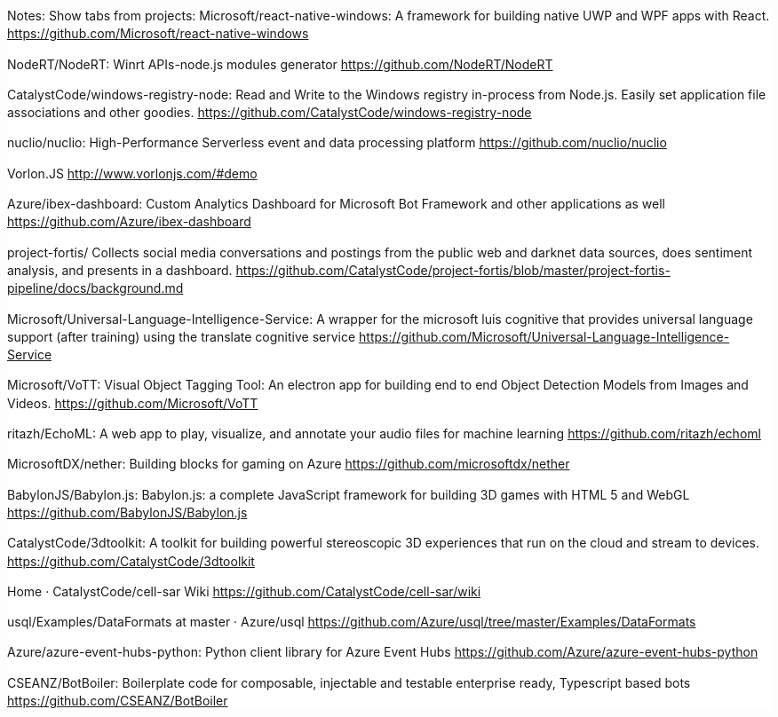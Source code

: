 Notes: Show tabs from projects:
Microsoft/react-native-windows: A framework for building native UWP and WPF apps with React.
https://github.com/Microsoft/react-native-windows

NodeRT/NodeRT: Winrt APIs-node.js modules generator
https://github.com/NodeRT/NodeRT

CatalystCode/windows-registry-node: Read and Write to the Windows registry in-process from Node.js. Easily set application file associations and other goodies.
https://github.com/CatalystCode/windows-registry-node

nuclio/nuclio: High-Performance Serverless event and data processing platform
https://github.com/nuclio/nuclio

Vorlon.JS
http://www.vorlonjs.com/#demo

Azure/ibex-dashboard: Custom Analytics Dashboard for Microsoft Bot Framework and other applications as well
https://github.com/Azure/ibex-dashboard

project-fortis/ Collects social media conversations and postings from the public web and darknet data sources, does sentiment analysis, and presents in a dashboard.
https://github.com/CatalystCode/project-fortis/blob/master/project-fortis-pipeline/docs/background.md

Microsoft/Universal-Language-Intelligence-Service: A wrapper for the microsoft luis cognitive that provides universal language support (after training) using the translate cognitive service
https://github.com/Microsoft/Universal-Language-Intelligence-Service

Microsoft/VoTT: Visual Object Tagging Tool: An electron app for building end to end Object Detection Models from Images and Videos.
https://github.com/Microsoft/VoTT

ritazh/EchoML: A web app to play, visualize, and annotate your audio files for machine learning
https://github.com/ritazh/echoml

MicrosoftDX/nether: Building blocks for gaming on Azure
https://github.com/microsoftdx/nether

BabylonJS/Babylon.js: Babylon.js: a complete JavaScript framework for building 3D games with HTML 5 and WebGL
https://github.com/BabylonJS/Babylon.js

CatalystCode/3dtoolkit: A toolkit for building powerful stereoscopic 3D experiences that run on the cloud and stream to devices.
https://github.com/CatalystCode/3dtoolkit

Home · CatalystCode/cell-sar Wiki
https://github.com/CatalystCode/cell-sar/wiki

usql/Examples/DataFormats at master · Azure/usql
https://github.com/Azure/usql/tree/master/Examples/DataFormats

Azure/azure-event-hubs-python: Python client library for Azure Event Hubs
https://github.com/Azure/azure-event-hubs-python

CSEANZ/BotBoiler: Boilerplate code for composable, injectable and testable enterprise ready, Typescript based bots
https://github.com/CSEANZ/BotBoiler
